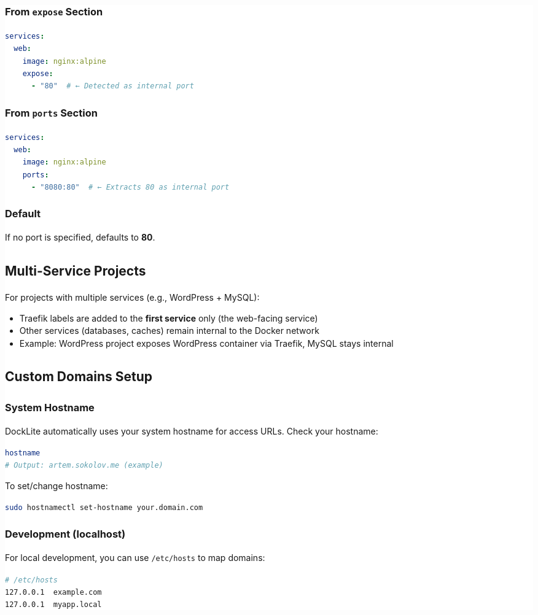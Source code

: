 ### From `expose` Section
```yaml
services:
  web:
    image: nginx:alpine
    expose:
      - "80"  # ← Detected as internal port
```

### From `ports` Section
```yaml
services:
  web:
    image: nginx:alpine
    ports:
      - "8080:80"  # ← Extracts 80 as internal port
```

### Default
If no port is specified, defaults to **80**.

## Multi-Service Projects

For projects with multiple services (e.g., WordPress + MySQL):

- Traefik labels are added to the **first service** only (the web-facing service)
- Other services (databases, caches) remain internal to the Docker network
- Example: WordPress project exposes WordPress container via Traefik, MySQL stays internal

## Custom Domains Setup

### System Hostname

DockLite automatically uses your system hostname for access URLs. Check your hostname:

```bash
hostname
# Output: artem.sokolov.me (example)
```

To set/change hostname:

```bash
sudo hostnamectl set-hostname your.domain.com
```

### Development (localhost)

For local development, you can use `/etc/hosts` to map domains:

```bash
# /etc/hosts
127.0.0.1  example.com
127.0.0.1  myapp.local
```
